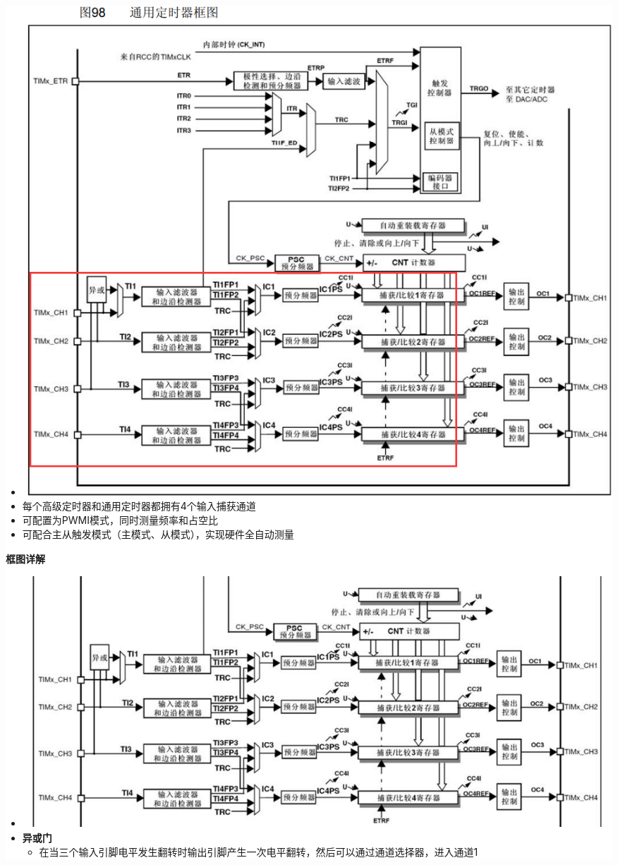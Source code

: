 - ![Alt text](assets/images/image-51.png)
- 每个高级定时器和通用定时器都拥有4个输入捕获通道
- 可配置为PWMI模式，同时测量频率和占空比
- 可配合主从触发模式（主模式、从模式），实现硬件全自动测量

**框图详解**

- ![Alt text](assets/images/image-53.png)
- **异或门**
  - 在当三个输入引脚电平发生翻转时输出引脚产生一次电平翻转，然后可以通过通道选择器，进入通道1